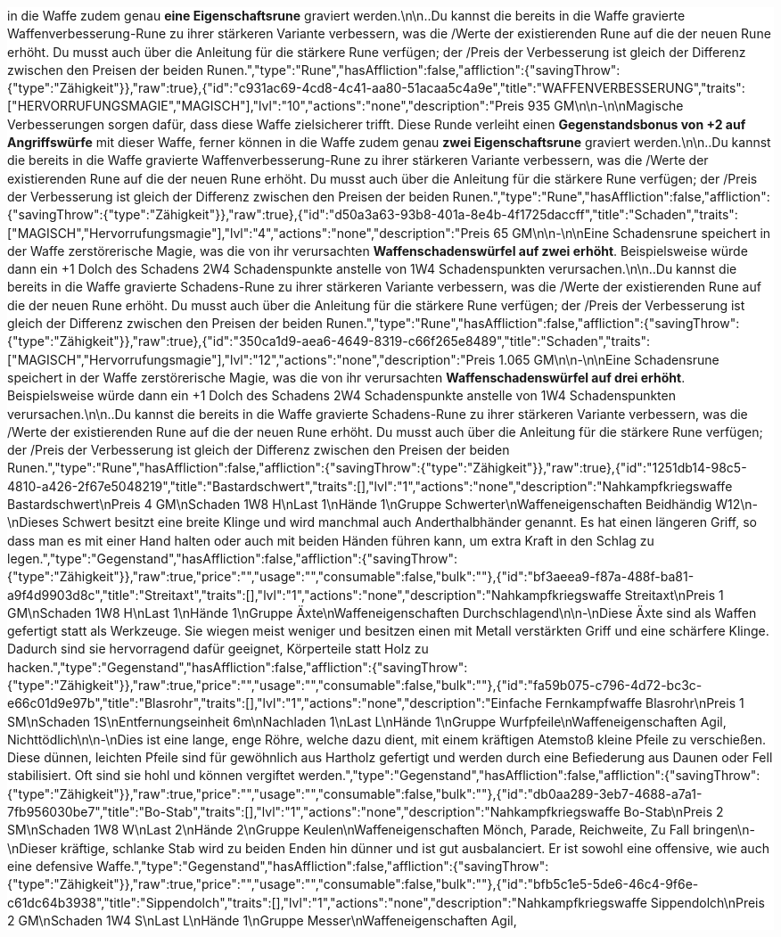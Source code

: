 in die Waffe zudem genau **eine Eigenschaftsrune** graviert werden.\n\n..Du kannst die bereits in die Waffe gravierte Waffenverbesserung-Rune zu ihrer stärkeren Variante verbessern, was die /Werte der existierenden Rune auf die der neuen Rune erhöht. Du musst auch über die Anleitung für die stärkere Rune verfügen; der /Preis der Verbesserung ist gleich der Differenz zwischen den Preisen der beiden Runen.","type":"Rune","hasAffliction":false,"affliction":{"savingThrow":{"type":"Zähigkeit"}},"raw":true},{"id":"c931ac69-4cd8-4c41-aa80-51acaa5c4a9e","title":"WAFFENVERBESSERUNG","traits":["HERVORRUFUNGSMAGIE","MAGISCH"],"lvl":"10","actions":"none","description":"Preis 935 GM\n\n-\n\nMagische Verbesserungen sorgen dafür, dass diese Waffe zielsicherer trifft. Diese Runde verleiht einen **Gegenstandsbonus von +2 auf Angriffswürfe** mit dieser Waffe, ferner können in die Waffe zudem genau **zwei Eigenschaftsrune** graviert werden.\n\n..Du kannst die bereits in die Waffe gravierte Waffenverbesserung-Rune zu ihrer stärkeren Variante verbessern, was die /Werte der existierenden Rune auf die der neuen Rune erhöht. Du musst auch über die Anleitung für die stärkere Rune verfügen; der /Preis der Verbesserung ist gleich der Differenz zwischen den Preisen der beiden Runen.","type":"Rune","hasAffliction":false,"affliction":{"savingThrow":{"type":"Zähigkeit"}},"raw":true},{"id":"d50a3a63-93b8-401a-8e4b-4f1725daccff","title":"Schaden","traits":["MAGISCH","Hervorrufungsmagie"],"lvl":"4","actions":"none","description":"Preis 65 GM\n\n-\n\nEine Schadensrune speichert in der Waffe zerstörerische Magie, was die von ihr verursachten **Waffenschadenswürfel auf zwei erhöht**. Beispielsweise würde dann ein +1 Dolch des Schadens 2W4 Schadenspunkte anstelle von 1W4 Schadenspunkten verursachen.\n\n..Du kannst die bereits in die Waffe gravierte Schadens-Rune zu ihrer stärkeren Variante verbessern, was die /Werte der existierenden Rune auf die der neuen Rune erhöht. Du musst auch über die Anleitung für die stärkere Rune verfügen; der /Preis der Verbesserung ist gleich der Differenz zwischen den Preisen der beiden Runen.","type":"Rune","hasAffliction":false,"affliction":{"savingThrow":{"type":"Zähigkeit"}},"raw":true},{"id":"350ca1d9-aea6-4649-8319-c66f265e8489","title":"Schaden","traits":["MAGISCH","Hervorrufungsmagie"],"lvl":"12","actions":"none","description":"Preis 1.065 GM\n\n-\n\nEine Schadensrune speichert in der Waffe zerstörerische Magie, was die von ihr verursachten **Waffenschadenswürfel auf drei erhöht**. Beispielsweise würde dann ein +1 Dolch des Schadens 2W4 Schadenspunkte anstelle von 1W4 Schadenspunkten verursachen.\n\n..Du kannst die bereits in die Waffe gravierte Schadens-Rune zu ihrer stärkeren Variante verbessern, was die /Werte der existierenden Rune auf die der neuen Rune erhöht. Du musst auch über die Anleitung für die stärkere Rune verfügen; der /Preis der Verbesserung ist gleich der Differenz zwischen den Preisen der beiden Runen.","type":"Rune","hasAffliction":false,"affliction":{"savingThrow":{"type":"Zähigkeit"}},"raw":true},{"id":"1251db14-98c5-4810-a426-2f67e5048219","title":"Bastardschwert","traits":[],"lvl":"1","actions":"none","description":"Nahkampfkriegswaffe Bastardschwert\nPreis 4 GM\nSchaden 1W8 H\nLast 1\nHände 1\nGruppe Schwerter\nWaffeneigenschaften Beidhändig W12\n-\nDieses Schwert besitzt eine breite Klinge und wird manchmal auch Anderthalbhänder genannt. Es hat einen längeren Griff, so dass man es mit einer Hand halten oder auch mit beiden Händen führen kann, um extra Kraft in den Schlag zu legen.","type":"Gegenstand","hasAffliction":false,"affliction":{"savingThrow":{"type":"Zähigkeit"}},"raw":true,"price":"","usage":"","consumable":false,"bulk":""},{"id":"bf3aeea9-f87a-488f-ba81-a9f4d9903d8c","title":"Streitaxt","traits":[],"lvl":"1","actions":"none","description":"Nahkampfkriegswaffe Streitaxt\nPreis 1 GM\nSchaden 1W8 H\nLast 1\nHände 1\nGruppe Äxte\nWaffeneigenschaften Durchschlagend\n\n-\nDiese Äxte sind als Waffen gefertigt statt als Werkzeuge. Sie wiegen meist weniger und besitzen einen mit Metall verstärkten Griff und eine schärfere Klinge. Dadurch sind sie hervorragend dafür geeignet, Körperteile statt Holz zu hacken.","type":"Gegenstand","hasAffliction":false,"affliction":{"savingThrow":{"type":"Zähigkeit"}},"raw":true,"price":"","usage":"","consumable":false,"bulk":""},{"id":"fa59b075-c796-4d72-bc3c-e66c01d9e97b","title":"Blasrohr","traits":[],"lvl":"1","actions":"none","description":"Einfache Fernkampfwaffe Blasrohr\nPreis 1 SM\nSchaden 1S\nEntfernungseinheit 6m\nNachladen 1\nLast L\nHände 1\nGruppe Wurfpfeile\nWaffeneigenschaften Agil, Nichttödlich\n\n-\nDies ist eine lange, enge Röhre, welche dazu dient, mit einem kräftigen Atemstoß kleine Pfeile zu verschießen. Diese dünnen, leichten Pfeile sind für gewöhnlich aus Hartholz gefertigt und werden durch eine Befiederung aus Daunen oder Fell stabilisiert. Oft sind sie hohl und können vergiftet werden.","type":"Gegenstand","hasAffliction":false,"affliction":{"savingThrow":{"type":"Zähigkeit"}},"raw":true,"price":"","usage":"","consumable":false,"bulk":""},{"id":"db0aa289-3eb7-4688-a7a1-7fb956030be7","title":"Bo-Stab","traits":[],"lvl":"1","actions":"none","description":"Nahkampfkriegswaffe Bo-Stab\nPreis 2 SM\nSchaden 1W8 W\nLast 2\nHände 2\nGruppe Keulen\nWaffeneigenschaften Mönch, Parade, Reichweite, Zu Fall bringen\n-\nDieser kräftige, schlanke Stab wird zu beiden Enden hin dünner und ist gut ausbalanciert. Er ist sowohl eine offensive, wie auch eine defensive Waffe.","type":"Gegenstand","hasAffliction":false,"affliction":{"savingThrow":{"type":"Zähigkeit"}},"raw":true,"price":"","usage":"","consumable":false,"bulk":""},{"id":"bfb5c1e5-5de6-46c4-9f6e-c61dc64b3938","title":"Sippendolch","traits":[],"lvl":"1","actions":"none","description":"Nahkampfkriegswaffe Sippendolch\nPreis 2 GM\nSchaden 1W4 S\nLast L\nHände 1\nGruppe Messer\nWaffeneigenschaften Agil,